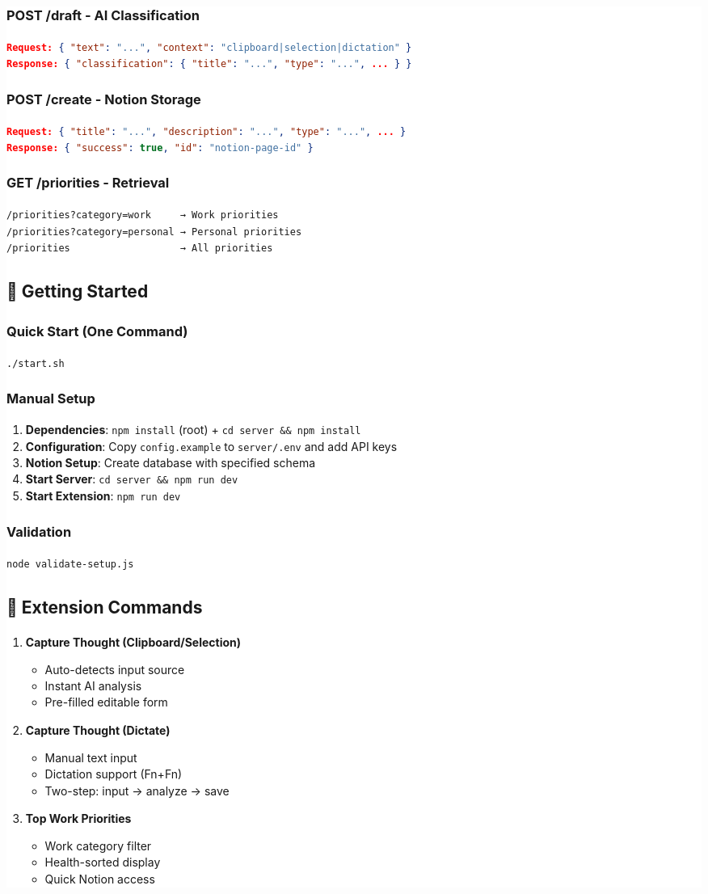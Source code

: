 ### POST /draft - AI Classification
```json
Request: { "text": "...", "context": "clipboard|selection|dictation" }
Response: { "classification": { "title": "...", "type": "...", ... } }
```

### POST /create - Notion Storage
```json
Request: { "title": "...", "description": "...", "type": "...", ... }
Response: { "success": true, "id": "notion-page-id" }
```

### GET /priorities - Retrieval
```
/priorities?category=work     → Work priorities
/priorities?category=personal → Personal priorities  
/priorities                   → All priorities
```

## 🚀 Getting Started

### Quick Start (One Command)
```bash
./start.sh
```

### Manual Setup
1. **Dependencies**: `npm install` (root) + `cd server && npm install`
2. **Configuration**: Copy `config.example` to `server/.env` and add API keys
3. **Notion Setup**: Create database with specified schema
4. **Start Server**: `cd server && npm run dev`
5. **Start Extension**: `npm run dev`

### Validation
```bash
node validate-setup.js
```

## 🎯 Extension Commands

1. **Capture Thought (Clipboard/Selection)**
   - Auto-detects input source
   - Instant AI analysis
   - Pre-filled editable form

2. **Capture Thought (Dictate)**  
   - Manual text input
   - Dictation support (Fn+Fn)
   - Two-step: input → analyze → save

3. **Top Work Priorities**
   - Work category filter
   - Health-sorted display
   - Quick Notion access
